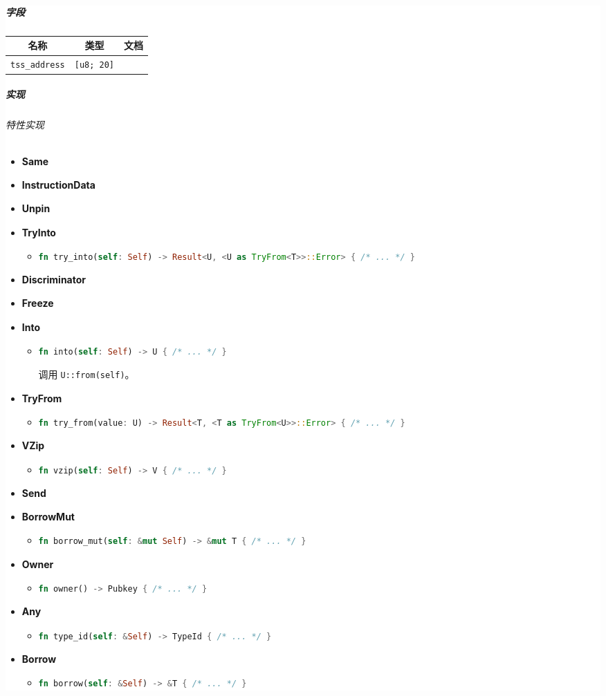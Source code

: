 ##### 字段

| 名称 | 类型 | 文档 |
|------|------|---------------|
| `tss_address` | `[u8; 20]` |  |

##### 实现

###### 特性实现

- **Same**
- **InstructionData**
- **Unpin**
- **TryInto**
  - ```rust
    fn try_into(self: Self) -> Result<U, <U as TryFrom<T>>::Error> { /* ... */ }
    ```

- **Discriminator**
- **Freeze**
- **Into**
  - ```rust
    fn into(self: Self) -> U { /* ... */ }
    ```
    调用 `U::from(self)`。

- **TryFrom**
  - ```rust
    fn try_from(value: U) -> Result<T, <T as TryFrom<U>>::Error> { /* ... */ }
    ```

- **VZip**
  - ```rust
    fn vzip(self: Self) -> V { /* ... */ }
    ```

- **Send**
- **BorrowMut**
  - ```rust
    fn borrow_mut(self: &mut Self) -> &mut T { /* ... */ }
    ```

- **Owner**
  - ```rust
    fn owner() -> Pubkey { /* ... */ }
    ```

- **Any**
  - ```rust
    fn type_id(self: &Self) -> TypeId { /* ... */ }
    ```

- **Borrow**
  - ```rust
    fn borrow(self: &Self) -> &T { /* ... */ }
    ```
